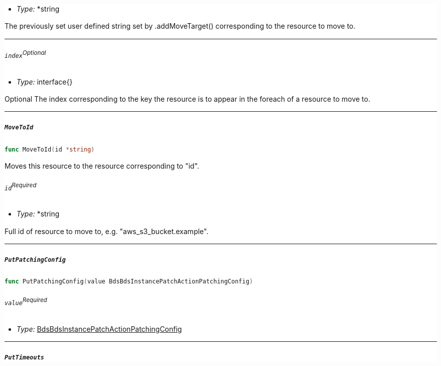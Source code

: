 - *Type:* *string

The previously set user defined string set by .addMoveTarget() corresponding to the resource to move to.

---

###### `index`<sup>Optional</sup> <a name="index" id="rhizo-co-terraform-provider-oci.bdsBdsInstancePatchAction.BdsBdsInstancePatchAction.moveTo.parameter.index"></a>

- *Type:* interface{}

Optional The index corresponding to the key the resource is to appear in the foreach of a resource to move to.

---

##### `MoveToId` <a name="MoveToId" id="rhizo-co-terraform-provider-oci.bdsBdsInstancePatchAction.BdsBdsInstancePatchAction.moveToId"></a>

```go
func MoveToId(id *string)
```

Moves this resource to the resource corresponding to "id".

###### `id`<sup>Required</sup> <a name="id" id="rhizo-co-terraform-provider-oci.bdsBdsInstancePatchAction.BdsBdsInstancePatchAction.moveToId.parameter.id"></a>

- *Type:* *string

Full id of resource to move to, e.g. "aws_s3_bucket.example".

---

##### `PutPatchingConfig` <a name="PutPatchingConfig" id="rhizo-co-terraform-provider-oci.bdsBdsInstancePatchAction.BdsBdsInstancePatchAction.putPatchingConfig"></a>

```go
func PutPatchingConfig(value BdsBdsInstancePatchActionPatchingConfig)
```

###### `value`<sup>Required</sup> <a name="value" id="rhizo-co-terraform-provider-oci.bdsBdsInstancePatchAction.BdsBdsInstancePatchAction.putPatchingConfig.parameter.value"></a>

- *Type:* <a href="#rhizo-co-terraform-provider-oci.bdsBdsInstancePatchAction.BdsBdsInstancePatchActionPatchingConfig">BdsBdsInstancePatchActionPatchingConfig</a>

---

##### `PutTimeouts` <a name="PutTimeouts" id="rhizo-co-terraform-provider-oci.bdsBdsInstancePatchAction.BdsBdsInstancePatchAction.putTimeouts"></a>
